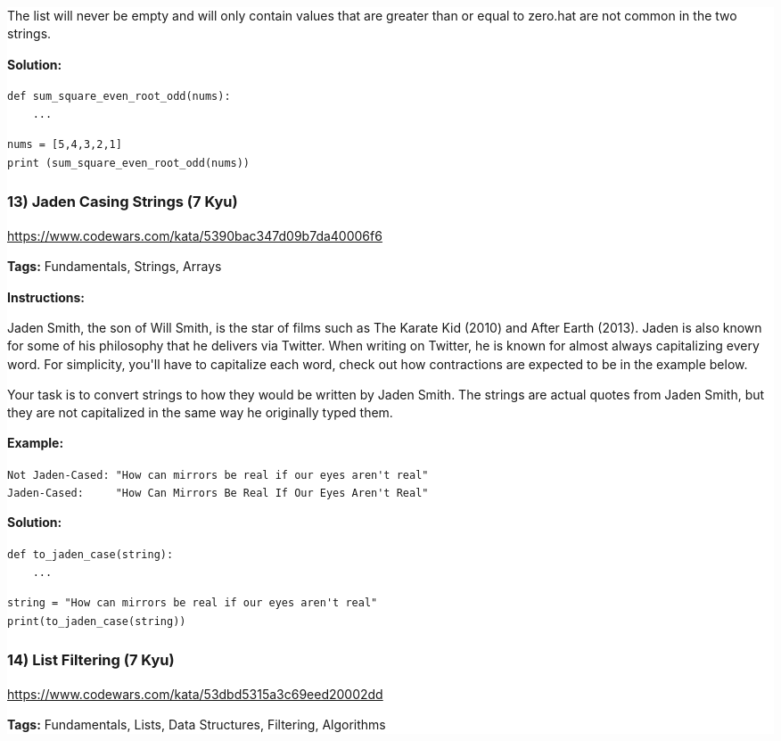 The list will never be empty and will only contain values that are greater than or equal to zero.hat are not common
in the two strings.

**Solution:**

```{code-cell} ipython3
def sum_square_even_root_odd(nums):
    ...
```

```{code-cell} ipython3
nums = [5,4,3,2,1]
print (sum_square_even_root_odd(nums))
```

### 13) Jaden Casing Strings (7 Kyu)

<https://www.codewars.com/kata/5390bac347d09b7da40006f6>

**Tags:** Fundamentals, Strings, Arrays

**Instructions:**

Jaden Smith, the son of Will Smith, is the star of films such as The Karate Kid (2010) and After Earth (2013).
Jaden is also known for some of his philosophy that he delivers via Twitter. When writing on Twitter, he is known
for almost always capitalizing every word. For simplicity, you'll have to capitalize each word, check out how contractions
are expected to be in the example below.

Your task is to convert strings to how they would be written by Jaden Smith. The strings are actual quotes from
Jaden Smith, but they are not capitalized in the same way he originally typed them.

**Example:**

	Not Jaden-Cased: "How can mirrors be real if our eyes aren't real"
	Jaden-Cased:     "How Can Mirrors Be Real If Our Eyes Aren't Real"

**Solution:**

```{code-cell} ipython3
def to_jaden_case(string):
    ...
```

```{code-cell} ipython3
string = "How can mirrors be real if our eyes aren't real"
print(to_jaden_case(string))
```

### 14) List Filtering (7 Kyu)

<https://www.codewars.com/kata/53dbd5315a3c69eed20002dd>

**Tags:** Fundamentals, Lists, Data Structures, Filtering, Algorithms
